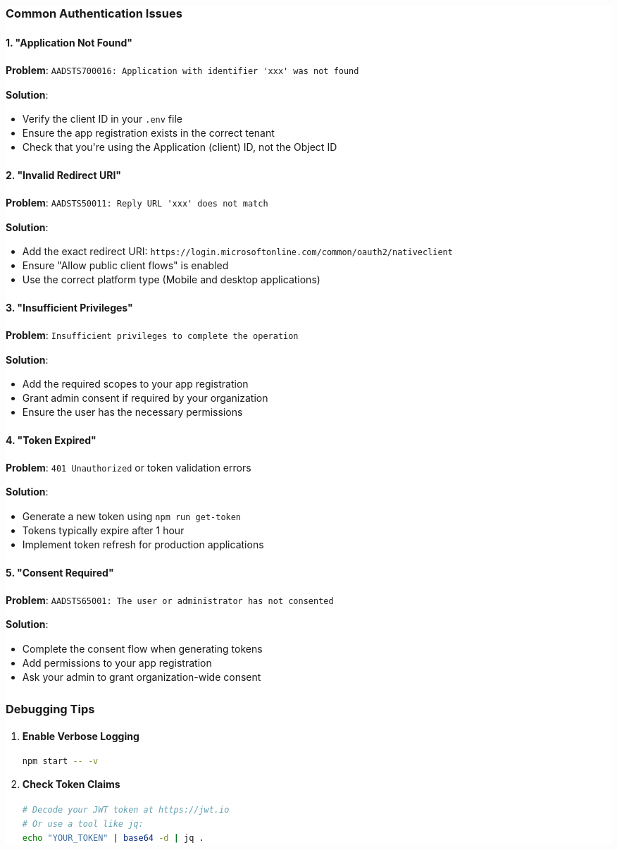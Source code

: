 ### Common Authentication Issues

#### 1. "Application Not Found"
**Problem**: `AADSTS700016: Application with identifier 'xxx' was not found`

**Solution**:
- Verify the client ID in your `.env` file
- Ensure the app registration exists in the correct tenant
- Check that you're using the Application (client) ID, not the Object ID

#### 2. "Invalid Redirect URI"
**Problem**: `AADSTS50011: Reply URL 'xxx' does not match`

**Solution**:
- Add the exact redirect URI: `https://login.microsoftonline.com/common/oauth2/nativeclient`
- Ensure "Allow public client flows" is enabled
- Use the correct platform type (Mobile and desktop applications)

#### 3. "Insufficient Privileges"
**Problem**: `Insufficient privileges to complete the operation`

**Solution**:
- Add the required scopes to your app registration
- Grant admin consent if required by your organization
- Ensure the user has the necessary permissions

#### 4. "Token Expired"
**Problem**: `401 Unauthorized` or token validation errors

**Solution**:
- Generate a new token using `npm run get-token`
- Tokens typically expire after 1 hour
- Implement token refresh for production applications

#### 5. "Consent Required"
**Problem**: `AADSTS65001: The user or administrator has not consented`

**Solution**:
- Complete the consent flow when generating tokens
- Add permissions to your app registration
- Ask your admin to grant organization-wide consent

### Debugging Tips

1. **Enable Verbose Logging**
   ```bash
   npm start -- -v
   ```

2. **Check Token Claims**
   ```bash
   # Decode your JWT token at https://jwt.io
   # Or use a tool like jq:
   echo "YOUR_TOKEN" | base64 -d | jq .
   ```

